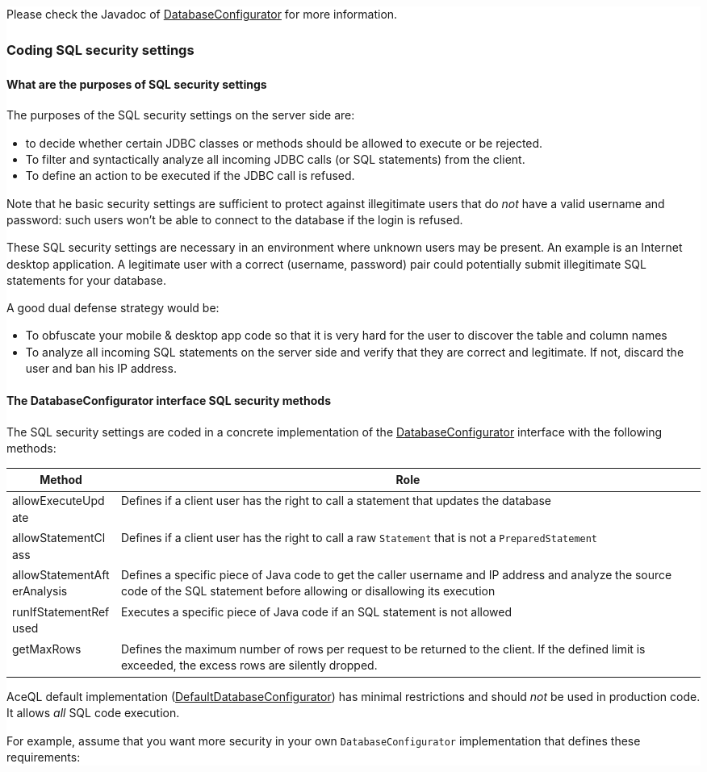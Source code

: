 Please check the Javadoc of [DatabaseConfigurator](http://www.aceql.com/rest/soft/2.0/javadoc/org/kawanfw/sql/api/server/DatabaseConfigurator.html) for more information. 

### Coding SQL security settings 

#### What are the purposes of SQL security settings 

The purposes of the SQL security settings on the server side are:

- to decide whether certain JDBC  classes or methods should be allowed to execute or be rejected.
- To filter and syntactically analyze all incoming JDBC calls (or SQL statements) from the client.
- To define an action to be executed if the JDBC call is refused.



Note that he basic security settings are sufficient to protect against illegitimate users that do *not* have a valid username and password: such users won’t be able to connect to the database if the login is refused.

These SQL security settings are necessary in an environment where unknown users may be present. An example is an Internet desktop application. A legitimate user with a correct (username, password) pair could potentially submit illegitimate SQL statements for your database. 

A good dual defense strategy would be:

- To obfuscate your mobile & desktop app  code so that it is very hard for the user to discover the table and column     names
- To analyze all incoming SQL  statements on the server side and verify that they are correct and legitimate. If not, discard the user and ban his IP address.



####  The DatabaseConfigurator interface SQL security methods 

The SQL security settings are coded in a concrete implementation of the [DatabaseConfigurator](http://www.aceql.com/rest/soft/2.0/javadoc/org/kawanfw/sql/api/server/DatabaseConfigurator.html) interface with the following methods:

| **Method**                  | **Role**                                 |
| --------------------------- | ---------------------------------------- |
| allowExecuteUpdate          | Defines if a client user has the right to  call a statement that updates the database |
| allowStatementClass         | Defines if a client user has the right to  call a raw `Statement` that is not a `PreparedStatement` |
| allowStatementAfterAnalysis | Defines a specific piece of Java code to get  the caller username and IP address and analyze the source code of the SQL  statement before allowing or disallowing its execution |
| runIfStatementRefused       | Executes a specific piece of Java code if an  SQL statement is not allowed |
| getMaxRows                  | Defines  the maximum number of rows per request to be returned to the client. If the  defined limit is exceeded, the excess rows are silently dropped. |

AceQL default implementation ([DefaultDatabaseConfigurator](https://www.aceql.com/rest/soft/2.0/javadoc/org/kawanfw/sql/api/server/DefaultDatabaseConfigurator.html)) has minimal restrictions and should *not* be used in production code. It allows *all* SQL code execution.

For example, assume that you want more security in your own `DatabaseConfigurator` implementation that defines these requirements: 
